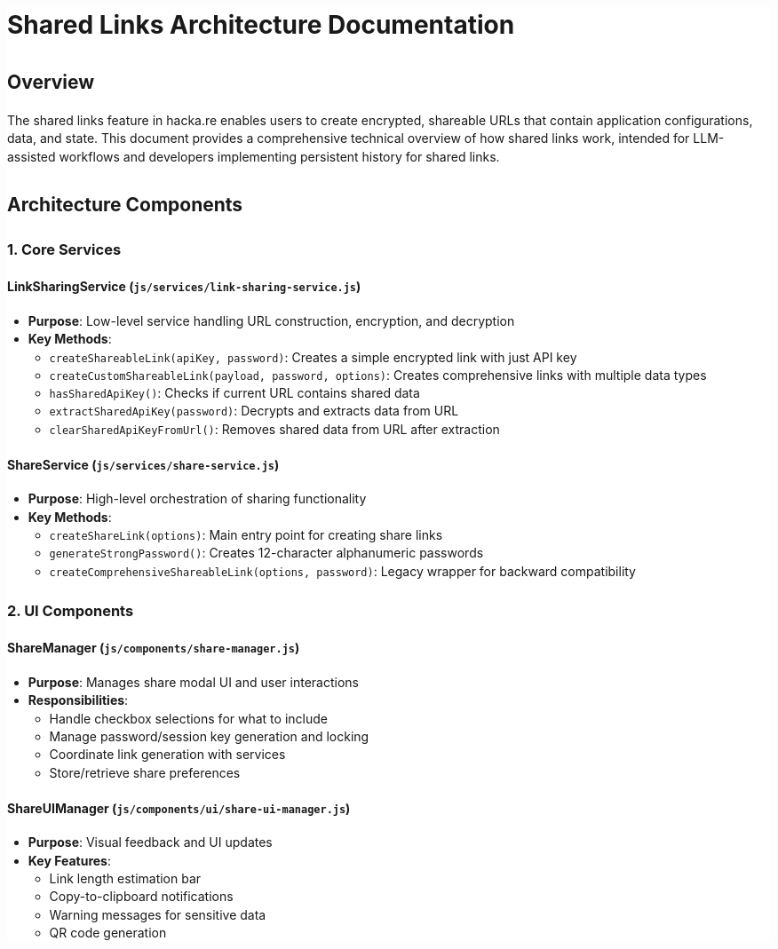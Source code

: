 # Shared Links Architecture Documentation

## Overview

The shared links feature in hacka.re enables users to create encrypted, shareable URLs that contain application configurations, data, and state. This document provides a comprehensive technical overview of how shared links work, intended for LLM-assisted workflows and developers implementing persistent history for shared links.

## Architecture Components

### 1. Core Services

#### LinkSharingService (`js/services/link-sharing-service.js`)
- **Purpose**: Low-level service handling URL construction, encryption, and decryption
- **Key Methods**:
  - `createShareableLink(apiKey, password)`: Creates a simple encrypted link with just API key
  - `createCustomShareableLink(payload, password, options)`: Creates comprehensive links with multiple data types
  - `hasSharedApiKey()`: Checks if current URL contains shared data
  - `extractSharedApiKey(password)`: Decrypts and extracts data from URL
  - `clearSharedApiKeyFromUrl()`: Removes shared data from URL after extraction

#### ShareService (`js/services/share-service.js`)
- **Purpose**: High-level orchestration of sharing functionality
- **Key Methods**:
  - `createShareLink(options)`: Main entry point for creating share links
  - `generateStrongPassword()`: Creates 12-character alphanumeric passwords
  - `createComprehensiveShareableLink(options, password)`: Legacy wrapper for backward compatibility

### 2. UI Components

#### ShareManager (`js/components/share-manager.js`)
- **Purpose**: Manages share modal UI and user interactions
- **Responsibilities**:
  - Handle checkbox selections for what to include
  - Manage password/session key generation and locking
  - Coordinate link generation with services
  - Store/retrieve share preferences

#### ShareUIManager (`js/components/ui/share-ui-manager.js`)
- **Purpose**: Visual feedback and UI updates
- **Key Features**:
  - Link length estimation bar
  - Copy-to-clipboard notifications
  - Warning messages for sensitive data
  - QR code generation
